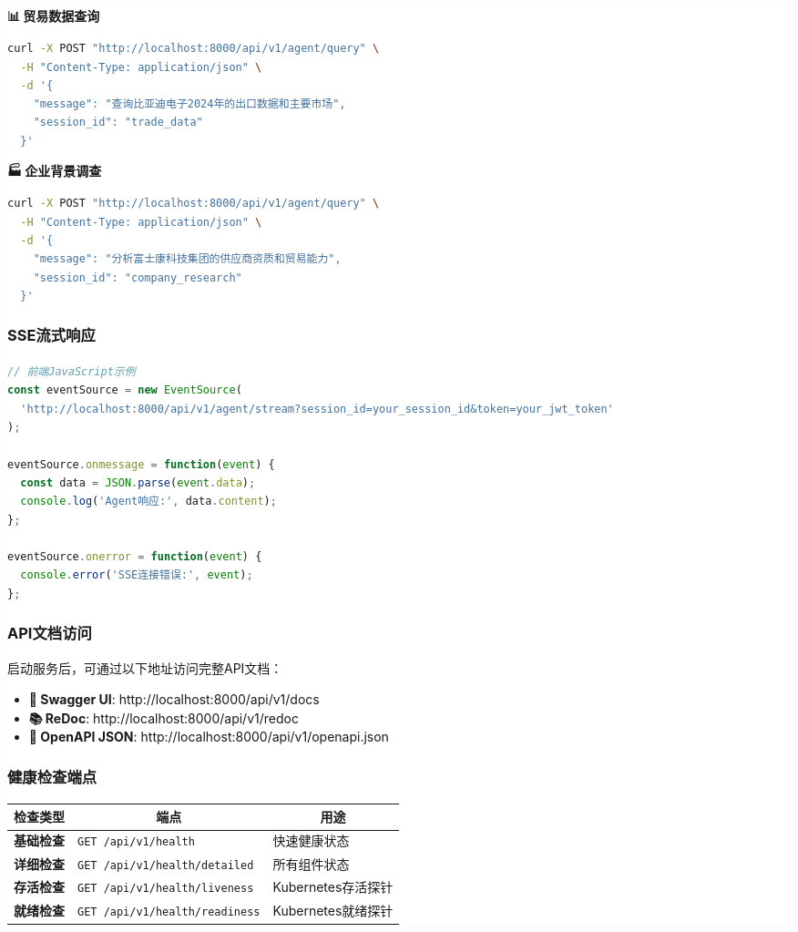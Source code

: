 **📊 贸易数据查询**
```bash
curl -X POST "http://localhost:8000/api/v1/agent/query" \
  -H "Content-Type: application/json" \
  -d '{
    "message": "查询比亚迪电子2024年的出口数据和主要市场",
    "session_id": "trade_data"
  }'
```

**🏭 企业背景调查**
```bash
curl -X POST "http://localhost:8000/api/v1/agent/query" \
  -H "Content-Type: application/json" \
  -d '{
    "message": "分析富士康科技集团的供应商资质和贸易能力",
    "session_id": "company_research"
  }'
```

### SSE流式响应

```javascript
// 前端JavaScript示例
const eventSource = new EventSource(
  'http://localhost:8000/api/v1/agent/stream?session_id=your_session_id&token=your_jwt_token'
);

eventSource.onmessage = function(event) {
  const data = JSON.parse(event.data);
  console.log('Agent响应:', data.content);
};

eventSource.onerror = function(event) {
  console.error('SSE连接错误:', event);
};
```

### API文档访问

启动服务后，可通过以下地址访问完整API文档：

- **📖 Swagger UI**: http://localhost:8000/api/v1/docs
- **📚 ReDoc**: http://localhost:8000/api/v1/redoc  
- **📄 OpenAPI JSON**: http://localhost:8000/api/v1/openapi.json

### 健康检查端点

| 检查类型 | 端点 | 用途 |
|----------|------|------|
| **基础检查** | `GET /api/v1/health` | 快速健康状态 |
| **详细检查** | `GET /api/v1/health/detailed` | 所有组件状态 |
| **存活检查** | `GET /api/v1/health/liveness` | Kubernetes存活探针 |
| **就绪检查** | `GET /api/v1/health/readiness` | Kubernetes就绪探针 |
